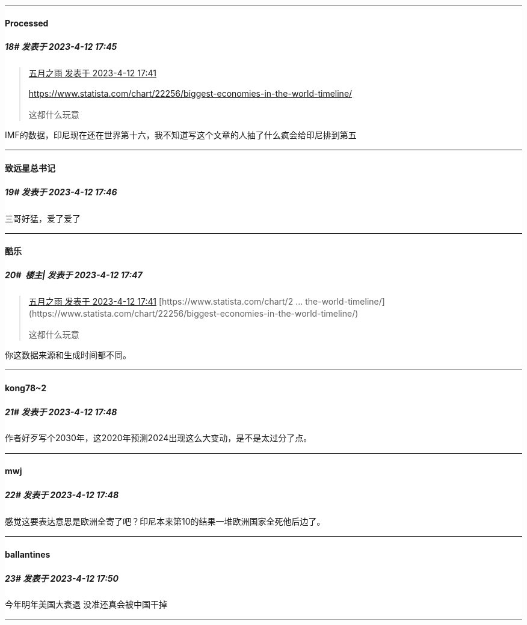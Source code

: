 *****

####  Processed  
##### 18#       发表于 2023-4-12 17:45

<blockquote><a href="httphttps://bbs.saraba1st.com/2b/forum.php?mod=redirect&amp;goto=findpost&amp;pid=60429069&amp;ptid=2128537" target="_blank">五月之雨 发表于 2023-4-12 17:41</a>

https://www.statista.com/chart/22256/biggest-economies-in-the-world-timeline/

这都什么玩意</blockquote>
IMF的数据，印尼现在还在世界第十六，我不知道写这个文章的人抽了什么疯会给印尼排到第五

*****

####  致远星总书记  
##### 19#       发表于 2023-4-12 17:46

三哥好猛，爱了爱了

*****

####  酷乐  
##### 20#         楼主| 发表于 2023-4-12 17:47

<blockquote><a href="httphttps://bbs.saraba1st.com/2b/forum.php?mod=redirect&amp;goto=findpost&amp;pid=60429069&amp;ptid=2128537" target="_blank">五月之雨 发表于 2023-4-12 17:41</a>
[https://www.statista.com/chart/2 ... the-world-timeline/](https://www.statista.com/chart/22256/biggest-economies-in-the-world-timeline/)

这都什么玩意</blockquote>

你这数据来源和生成时间都不同。

*****

####  kong78~2  
##### 21#       发表于 2023-4-12 17:48

作者好歹写个2030年，这2020年预测2024出现这么大变动，是不是太过分了点。

*****

####  mwj  
##### 22#       发表于 2023-4-12 17:48

感觉这要表达意思是欧洲全寄了吧？印尼本来第10的结果一堆欧洲国家全死他后边了。

*****

####  ballantines  
##### 23#       发表于 2023-4-12 17:50

今年明年美国大衰退 没准还真会被中国干掉

*****
